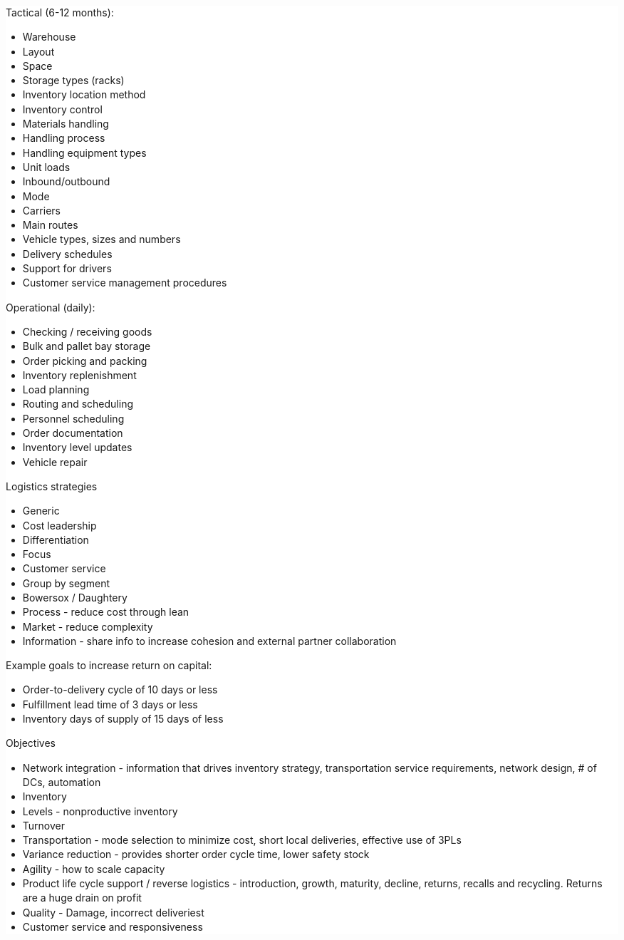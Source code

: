 

Tactical (6-12 months):
-	Warehouse
-	Layout
-	Space
-	Storage types (racks)
-	Inventory location method
-	Inventory control
-	Materials handling
-	Handling process
-	Handling equipment types
-	Unit loads
-	Inbound/outbound
-	Mode
-	Carriers
-	Main routes
-	Vehicle types, sizes and numbers
-	Delivery schedules
-	Support for drivers
-	Customer service management procedures

Operational (daily):
-	Checking / receiving goods
-	Bulk and pallet bay storage
-	Order picking and packing
-	Inventory replenishment
-	Load planning
-	Routing and scheduling
-	Personnel scheduling
-	Order documentation
-	Inventory level updates
-	Vehicle repair

Logistics strategies
-	Generic
-	Cost leadership
-	Differentiation
-	Focus
-	Customer service
-	Group by segment
-	Bowersox / Daughtery
-	Process - reduce cost through lean
-	Market - reduce complexity
-	Information - share info to increase cohesion and external partner collaboration

Example goals to increase return on capital:
-	Order-to-delivery cycle of 10 days or less
-	Fulfillment lead time of 3 days or less
-	Inventory days of supply of 15 days of less

Objectives
-	Network integration - information that drives inventory strategy, transportation service requirements, network design, # of DCs, automation
-	Inventory 
-	Levels - nonproductive inventory
-	Turnover 
-	Transportation - mode selection to minimize cost, short local deliveries, effective use of 3PLs
-	Variance reduction - provides shorter order cycle time, lower safety stock
-	Agility - how to scale capacity
-	Product life cycle support / reverse logistics - introduction, growth, maturity, decline, returns, recalls and recycling. Returns are a huge drain on profit
-	Quality - Damage, incorrect deliveriest
-	Customer service and responsiveness
